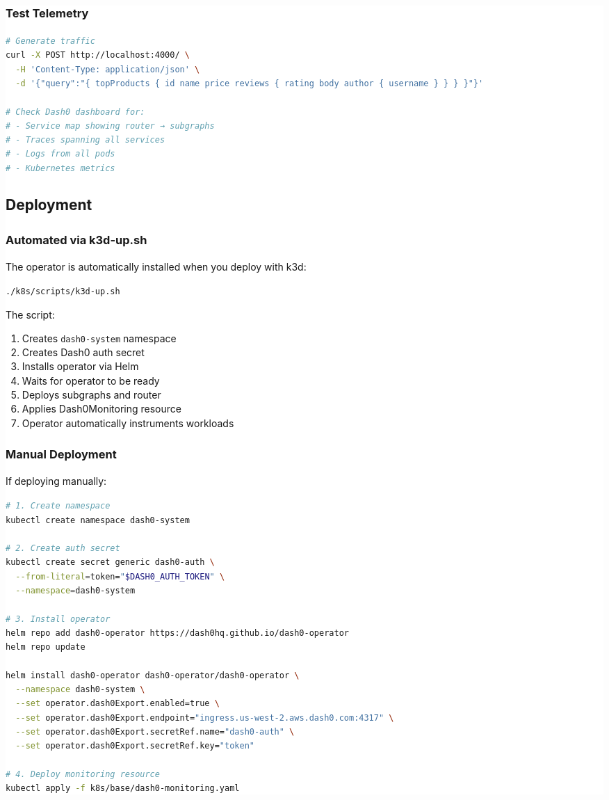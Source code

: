 ### Test Telemetry

```bash
# Generate traffic
curl -X POST http://localhost:4000/ \
  -H 'Content-Type: application/json' \
  -d '{"query":"{ topProducts { id name price reviews { rating body author { username } } } }"}'

# Check Dash0 dashboard for:
# - Service map showing router → subgraphs
# - Traces spanning all services
# - Logs from all pods
# - Kubernetes metrics
```

## Deployment

### Automated via k3d-up.sh

The operator is automatically installed when you deploy with k3d:

```bash
./k8s/scripts/k3d-up.sh
```

The script:
1. Creates `dash0-system` namespace
2. Creates Dash0 auth secret
3. Installs operator via Helm
4. Waits for operator to be ready
5. Deploys subgraphs and router
6. Applies Dash0Monitoring resource
7. Operator automatically instruments workloads

### Manual Deployment

If deploying manually:

```bash
# 1. Create namespace
kubectl create namespace dash0-system

# 2. Create auth secret
kubectl create secret generic dash0-auth \
  --from-literal=token="$DASH0_AUTH_TOKEN" \
  --namespace=dash0-system

# 3. Install operator
helm repo add dash0-operator https://dash0hq.github.io/dash0-operator
helm repo update

helm install dash0-operator dash0-operator/dash0-operator \
  --namespace dash0-system \
  --set operator.dash0Export.enabled=true \
  --set operator.dash0Export.endpoint="ingress.us-west-2.aws.dash0.com:4317" \
  --set operator.dash0Export.secretRef.name="dash0-auth" \
  --set operator.dash0Export.secretRef.key="token"

# 4. Deploy monitoring resource
kubectl apply -f k8s/base/dash0-monitoring.yaml
```
